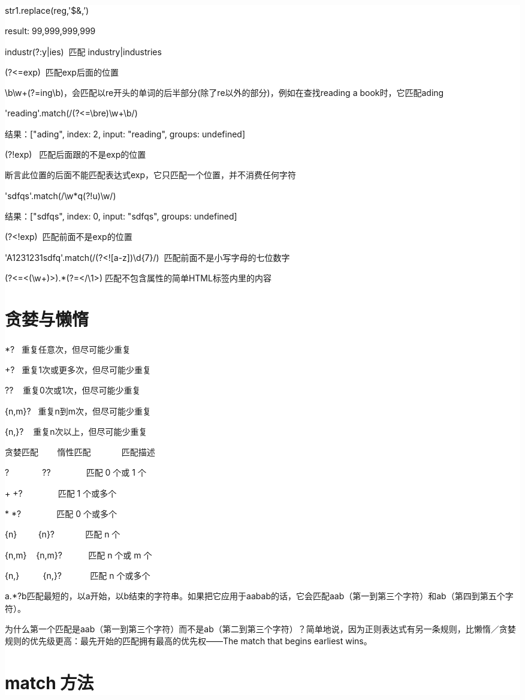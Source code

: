str1.replace(reg,'$&,’) 

result: 99,999,999,999 

industr(?:y|ies)  匹配 industry|industries 


(?<=exp)  匹配exp后面的位置 

\b\w+(?=ing\b)，会匹配以re开头的单词的后半部分(除了re以外的部分)，例如在查找reading a book时，它匹配ading 

'reading'.match(/(?<=\bre)\w+\b/)   

结果：["ading", index: 2, input: "reading", groups: undefined] 


(?!exp)   匹配后面跟的不是exp的位置 

断言此位置的后面不能匹配表达式exp，它只匹配一个位置，并不消费任何字符 

'sdfqs'.match(/\w*q(?!u)\w/) 

结果：["sdfqs", index: 0, input: "sdfqs", groups: undefined] 

(?<!exp)  匹配前面不是exp的位置 

'A1231231sdfq'.match(/(?<![a-z])\d{7}/)  匹配前面不是小写字母的七位数字 

(?<=<(\w+)>).*(?=<\/\1>) 匹配不包含属性的简单HTML标签内里的内容 

# 贪婪与懒惰 

*?   重复任意次，但尽可能少重复 

+?   重复1次或更多次，但尽可能少重复 

??    重复0次或1次，但尽可能少重复 

{n,m}?   重复n到m次，但尽可能少重复 

{n,}?    重复n次以上，但尽可能少重复 

贪婪匹配        惰性匹配             匹配描述 

?              ??               匹配 0 个或 1 个 

\+             +?               匹配 1 个或多个 

\*             *?               匹配 0 个或多个 

{n}         {n}?             匹配 n 个 

{n,m}    {n,m}?           匹配 n 个或 m 个 

{n,}          {n,}?            匹配 n 个或多个      

a.*?b匹配最短的，以a开始，以b结束的字符串。如果把它应用于aabab的话，它会匹配aab（第一到第三个字符）和ab（第四到第五个字符）。 

为什么第一个匹配是aab（第一到第三个字符）而不是ab（第二到第三个字符）？简单地说，因为正则表达式有另一条规则，比懒惰／贪婪规则的优先级更高：最先开始的匹配拥有最高的优先权——The match that begins earliest wins。 



# match 方法 
